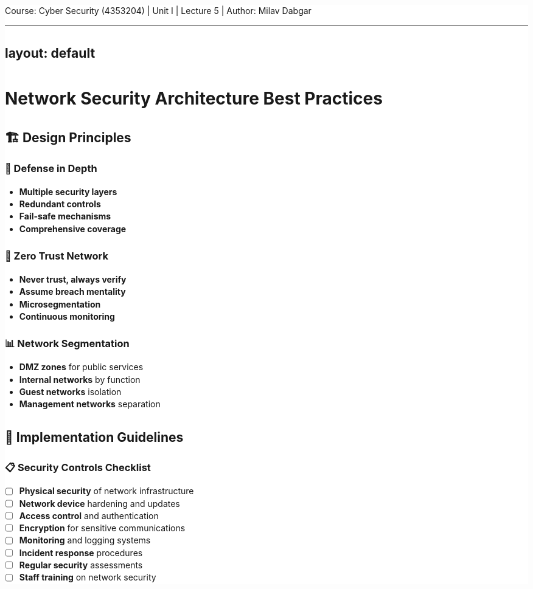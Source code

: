 <div class="absolute bottom-5 left-5 text-xs text-gray-500">
Course: Cyber Security (4353204) | Unit I | Lecture 5 | Author: Milav Dabgar
</div>

---
layout: default
---

# Network Security Architecture Best Practices

<div class="grid grid-cols-2 gap-6">

<div>

## 🏗️ Design Principles

### 🎯 Defense in Depth
- **Multiple security layers**
- **Redundant controls**
- **Fail-safe mechanisms**
- **Comprehensive coverage**

### 🚫 Zero Trust Network
- **Never trust, always verify**
- **Assume breach mentality**
- **Microsegmentation**
- **Continuous monitoring**

### 📊 Network Segmentation
- **DMZ zones** for public services
- **Internal networks** by function
- **Guest networks** isolation
- **Management networks** separation

</div>

<div>

## 🔧 Implementation Guidelines

### 📋 Security Controls Checklist
- [ ] **Physical security** of network infrastructure
- [ ] **Network device** hardening and updates
- [ ] **Access control** and authentication
- [ ] **Encryption** for sensitive communications
- [ ] **Monitoring** and logging systems
- [ ] **Incident response** procedures
- [ ] **Regular security** assessments
- [ ] **Staff training** on network security

